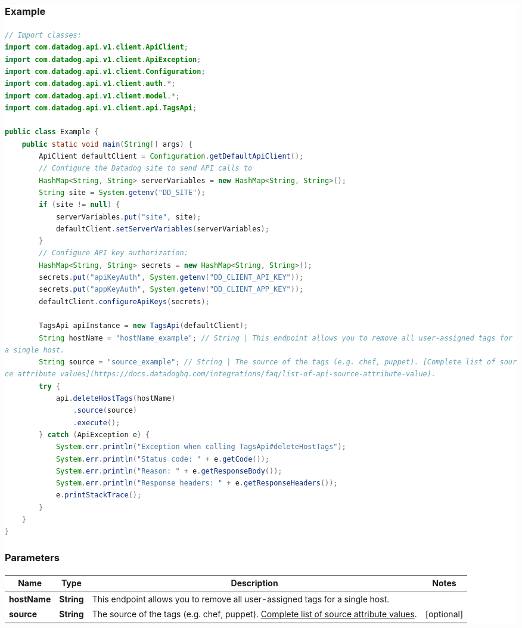 ### Example

```java
// Import classes:
import com.datadog.api.v1.client.ApiClient;
import com.datadog.api.v1.client.ApiException;
import com.datadog.api.v1.client.Configuration;
import com.datadog.api.v1.client.auth.*;
import com.datadog.api.v1.client.model.*;
import com.datadog.api.v1.client.api.TagsApi;

public class Example {
    public static void main(String[] args) {
        ApiClient defaultClient = Configuration.getDefaultApiClient();
        // Configure the Datadog site to send API calls to
        HashMap<String, String> serverVariables = new HashMap<String, String>();
        String site = System.getenv("DD_SITE");
        if (site != null) {
            serverVariables.put("site", site);
            defaultClient.setServerVariables(serverVariables);
        }
        // Configure API key authorization: 
        HashMap<String, String> secrets = new HashMap<String, String>();
        secrets.put("apiKeyAuth", System.getenv("DD_CLIENT_API_KEY"));
        secrets.put("appKeyAuth", System.getenv("DD_CLIENT_APP_KEY"));
        defaultClient.configureApiKeys(secrets);

        TagsApi apiInstance = new TagsApi(defaultClient);
        String hostName = "hostName_example"; // String | This endpoint allows you to remove all user-assigned tags for a single host.
        String source = "source_example"; // String | The source of the tags (e.g. chef, puppet). [Complete list of source attribute values](https://docs.datadoghq.com/integrations/faq/list-of-api-source-attribute-value).
        try {
            api.deleteHostTags(hostName)
                .source(source)
                .execute();
        } catch (ApiException e) {
            System.err.println("Exception when calling TagsApi#deleteHostTags");
            System.err.println("Status code: " + e.getCode());
            System.err.println("Reason: " + e.getResponseBody());
            System.err.println("Response headers: " + e.getResponseHeaders());
            e.printStackTrace();
        }
    }
}
```

### Parameters


Name | Type | Description  | Notes
------------- | ------------- | ------------- | -------------
 **hostName** | **String**| This endpoint allows you to remove all user-assigned tags for a single host. |
 **source** | **String**| The source of the tags (e.g. chef, puppet). [Complete list of source attribute values](https://docs.datadoghq.com/integrations/faq/list-of-api-source-attribute-value). | [optional]
